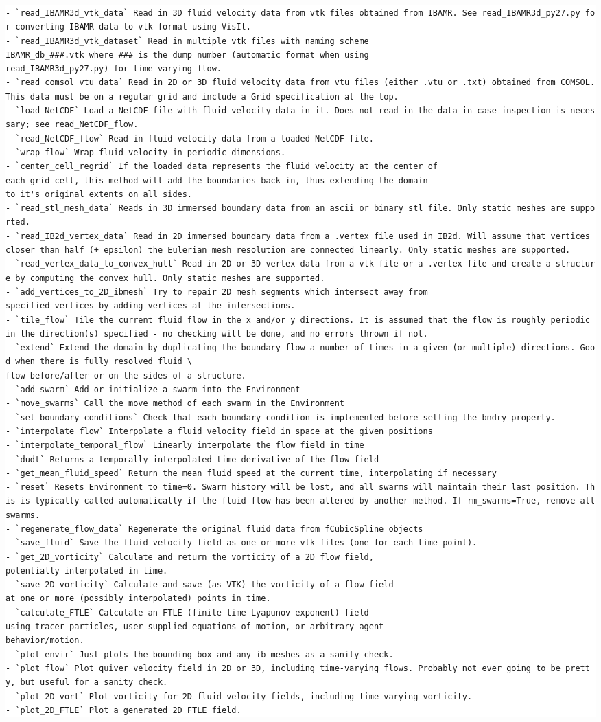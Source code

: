     - `read_IBAMR3d_vtk_data` Read in 3D fluid velocity data from vtk files obtained from IBAMR. See read_IBAMR3d_py27.py for converting IBAMR data to vtk format using VisIt.
    - `read_IBAMR3d_vtk_dataset` Read in multiple vtk files with naming scheme
    IBAMR_db_###.vtk where ### is the dump number (automatic format when using
    read_IBAMR3d_py27.py) for time varying flow.
    - `read_comsol_vtu_data` Read in 2D or 3D fluid velocity data from vtu files (either .vtu or .txt) obtained from COMSOL. This data must be on a regular grid and include a Grid specification at the top.
    - `load_NetCDF` Load a NetCDF file with fluid velocity data in it. Does not read in the data in case inspection is necessary; see read_NetCDF_flow.
    - `read_NetCDF_flow` Read in fluid velocity data from a loaded NetCDF file.
    - `wrap_flow` Wrap fluid velocity in periodic dimensions.
    - `center_cell_regrid` If the loaded data represents the fluid velocity at the center of 
    each grid cell, this method will add the boundaries back in, thus extending the domain 
    to it's original extents on all sides.
    - `read_stl_mesh_data` Reads in 3D immersed boundary data from an ascii or binary stl file. Only static meshes are supported.
    - `read_IB2d_vertex_data` Read in 2D immersed boundary data from a .vertex file used in IB2d. Will assume that vertices closer than half (+ epsilon) the Eulerian mesh resolution are connected linearly. Only static meshes are supported.
    - `read_vertex_data_to_convex_hull` Read in 2D or 3D vertex data from a vtk file or a .vertex file and create a structure by computing the convex hull. Only static meshes are supported.
    - `add_vertices_to_2D_ibmesh` Try to repair 2D mesh segments which intersect away from 
    specified vertices by adding vertices at the intersections.
    - `tile_flow` Tile the current fluid flow in the x and/or y directions. It is assumed that the flow is roughly periodic in the direction(s) specified - no checking will be done, and no errors thrown if not.
    - `extend` Extend the domain by duplicating the boundary flow a number of times in a given (or multiple) directions. Good when there is fully resolved fluid \
    flow before/after or on the sides of a structure.
    - `add_swarm` Add or initialize a swarm into the Environment
    - `move_swarms` Call the move method of each swarm in the Environment
    - `set_boundary_conditions` Check that each boundary condition is implemented before setting the bndry property.
    - `interpolate_flow` Interpolate a fluid velocity field in space at the given positions
    - `interpolate_temporal_flow` Linearly interpolate the flow field in time
    - `dudt` Returns a temporally interpolated time-derivative of the flow field
    - `get_mean_fluid_speed` Return the mean fluid speed at the current time, interpolating if necessary
    - `reset` Resets Environment to time=0. Swarm history will be lost, and all swarms will maintain their last position. This is typically called automatically if the fluid flow has been altered by another method. If rm_swarms=True, remove all swarms.
    - `regenerate_flow_data` Regenerate the original fluid data from fCubicSpline objects
    - `save_fluid` Save the fluid velocity field as one or more vtk files (one for each time point).
    - `get_2D_vorticity` Calculate and return the vorticity of a 2D flow field, 
    potentially interpolated in time.
    - `save_2D_vorticity` Calculate and save (as VTK) the vorticity of a flow field 
    at one or more (possibly interpolated) points in time.
    - `calculate_FTLE` Calculate an FTLE (finite-time Lyapunov exponent) field 
    using tracer particles, user supplied equations of motion, or arbitrary agent 
    behavior/motion.
    - `plot_envir` Just plots the bounding box and any ib meshes as a sanity check.
    - `plot_flow` Plot quiver velocity field in 2D or 3D, including time-varying flows. Probably not ever going to be pretty, but useful for a sanity check.
    - `plot_2D_vort` Plot vorticity for 2D fluid velocity fields, including time-varying vorticity.
    - `plot_2D_FTLE` Plot a generated 2D FTLE field.
    